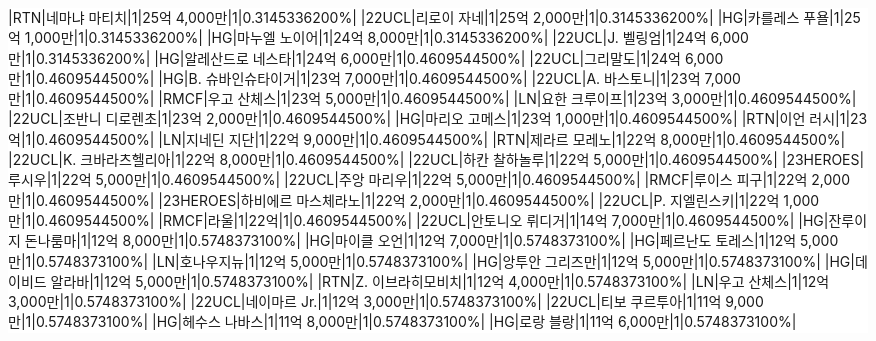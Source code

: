 |RTN|네마냐 마티치|1|25억 4,000만|1|0.3145336200%|
|22UCL|리로이 자네|1|25억 2,000만|1|0.3145336200%|
|HG|카를레스 푸욜|1|25억 1,000만|1|0.3145336200%|
|HG|마누엘 노이어|1|24억 8,000만|1|0.3145336200%|
|22UCL|J. 벨링엄|1|24억 6,000만|1|0.3145336200%|
|HG|알레산드로 네스타|1|24억 6,000만|1|0.4609544500%|
|22UCL|그리말도|1|24억 6,000만|1|0.4609544500%|
|HG|B. 슈바인슈타이거|1|23억 7,000만|1|0.4609544500%|
|22UCL|A. 바스토니|1|23억 7,000만|1|0.4609544500%|
|RMCF|우고 산체스|1|23억 5,000만|1|0.4609544500%|
|LN|요한 크루이프|1|23억 3,000만|1|0.4609544500%|
|22UCL|조반니 디로렌초|1|23억 2,000만|1|0.4609544500%|
|HG|마리오 고메스|1|23억 1,000만|1|0.4609544500%|
|RTN|이언 러시|1|23억|1|0.4609544500%|
|LN|지네딘 지단|1|22억 9,000만|1|0.4609544500%|
|RTN|제라르 모레노|1|22억 8,000만|1|0.4609544500%|
|22UCL|K. 크바라츠헬리아|1|22억 8,000만|1|0.4609544500%|
|22UCL|하칸 찰하놀루|1|22억 5,000만|1|0.4609544500%|
|23HEROES|루시우|1|22억 5,000만|1|0.4609544500%|
|22UCL|주앙 마리우|1|22억 5,000만|1|0.4609544500%|
|RMCF|루이스 피구|1|22억 2,000만|1|0.4609544500%|
|23HEROES|하비에르 마스체라노|1|22억 2,000만|1|0.4609544500%|
|22UCL|P. 지엘린스키|1|22억 1,000만|1|0.4609544500%|
|RMCF|라울|1|22억|1|0.4609544500%|
|22UCL|안토니오 뤼디거|1|14억 7,000만|1|0.4609544500%|
|HG|잔루이지 돈나룸마|1|12억 8,000만|1|0.5748373100%|
|HG|마이클 오언|1|12억 7,000만|1|0.5748373100%|
|HG|페르난도 토레스|1|12억 5,000만|1|0.5748373100%|
|LN|호나우지뉴|1|12억 5,000만|1|0.5748373100%|
|HG|앙투안 그리즈만|1|12억 5,000만|1|0.5748373100%|
|HG|데이비드 알라바|1|12억 5,000만|1|0.5748373100%|
|RTN|Z. 이브라히모비치|1|12억 4,000만|1|0.5748373100%|
|LN|우고 산체스|1|12억 3,000만|1|0.5748373100%|
|22UCL|네이마르 Jr.|1|12억 3,000만|1|0.5748373100%|
|22UCL|티보 쿠르투아|1|11억 9,000만|1|0.5748373100%|
|HG|헤수스 나바스|1|11억 8,000만|1|0.5748373100%|
|HG|로랑 블랑|1|11억 6,000만|1|0.5748373100%|